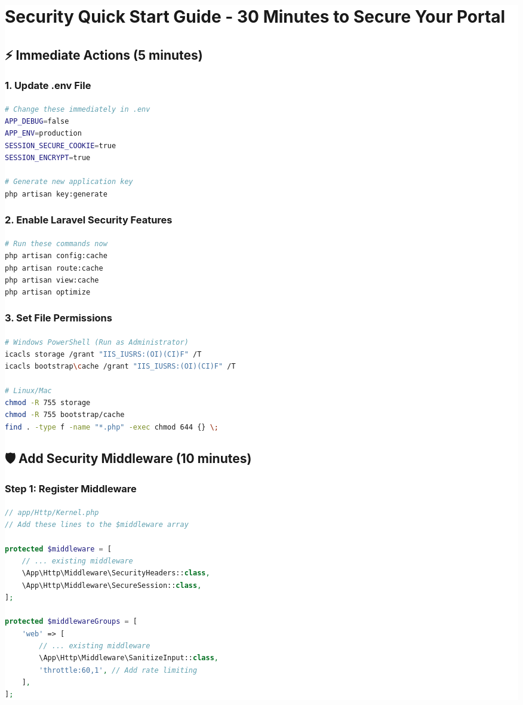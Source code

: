 # Security Quick Start Guide - 30 Minutes to Secure Your Portal

## ⚡ Immediate Actions (5 minutes)

### 1. Update .env File
```bash
# Change these immediately in .env
APP_DEBUG=false
APP_ENV=production
SESSION_SECURE_COOKIE=true
SESSION_ENCRYPT=true

# Generate new application key
php artisan key:generate
```

### 2. Enable Laravel Security Features
```bash
# Run these commands now
php artisan config:cache
php artisan route:cache
php artisan view:cache
php artisan optimize
```

### 3. Set File Permissions
```bash
# Windows PowerShell (Run as Administrator)
icacls storage /grant "IIS_IUSRS:(OI)(CI)F" /T
icacls bootstrap\cache /grant "IIS_IUSRS:(OI)(CI)F" /T

# Linux/Mac
chmod -R 755 storage
chmod -R 755 bootstrap/cache
find . -type f -name "*.php" -exec chmod 644 {} \;
```

## 🛡️ Add Security Middleware (10 minutes)

### Step 1: Register Middleware
```php
// app/Http/Kernel.php
// Add these lines to the $middleware array

protected $middleware = [
    // ... existing middleware
    \App\Http\Middleware\SecurityHeaders::class,
    \App\Http\Middleware\SecureSession::class,
];

protected $middlewareGroups = [
    'web' => [
        // ... existing middleware
        \App\Http\Middleware\SanitizeInput::class,
        'throttle:60,1', // Add rate limiting
    ],
];
```

